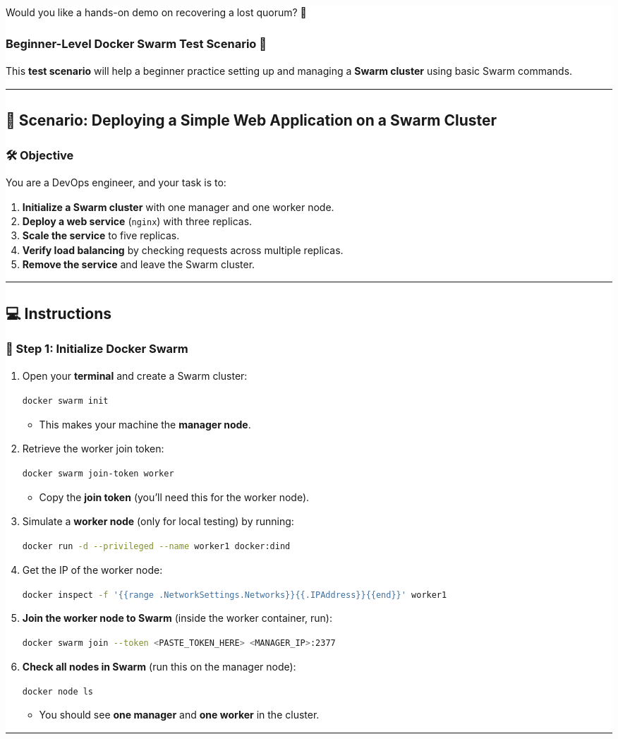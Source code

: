 Would you like a hands-on demo on recovering a lost quorum? 🚀


### **Beginner-Level Docker Swarm Test Scenario** 🚀

This **test scenario** will help a beginner practice setting up and managing a **Swarm cluster** using basic Swarm commands.

---

## **📝 Scenario: Deploying a Simple Web Application on a Swarm Cluster**

### **🛠️ Objective**
You are a DevOps engineer, and your task is to:
1. **Initialize a Swarm cluster** with one manager and one worker node.
2. **Deploy a web service** (`nginx`) with three replicas.
3. **Scale the service** to five replicas.
4. **Verify load balancing** by checking requests across multiple replicas.
5. **Remove the service** and leave the Swarm cluster.

---

## **💻 Instructions**

### **🔹 Step 1: Initialize Docker Swarm**
1. Open your **terminal** and create a Swarm cluster:
   ```sh
   docker swarm init
   ```
   - This makes your machine the **manager node**.

2. Retrieve the worker join token:
   ```sh
   docker swarm join-token worker
   ```
   - Copy the **join token** (you’ll need this for the worker node).

3. Simulate a **worker node** (only for local testing) by running:
   ```sh
   docker run -d --privileged --name worker1 docker:dind
   ```

4. Get the IP of the worker node:
   ```sh
   docker inspect -f '{{range .NetworkSettings.Networks}}{{.IPAddress}}{{end}}' worker1
   ```

5. **Join the worker node to Swarm** (inside the worker container, run):
   ```sh
   docker swarm join --token <PASTE_TOKEN_HERE> <MANAGER_IP>:2377
   ```

6. **Check all nodes in Swarm** (run this on the manager node):
   ```sh
   docker node ls
   ```
   - You should see **one manager** and **one worker** in the cluster.

---